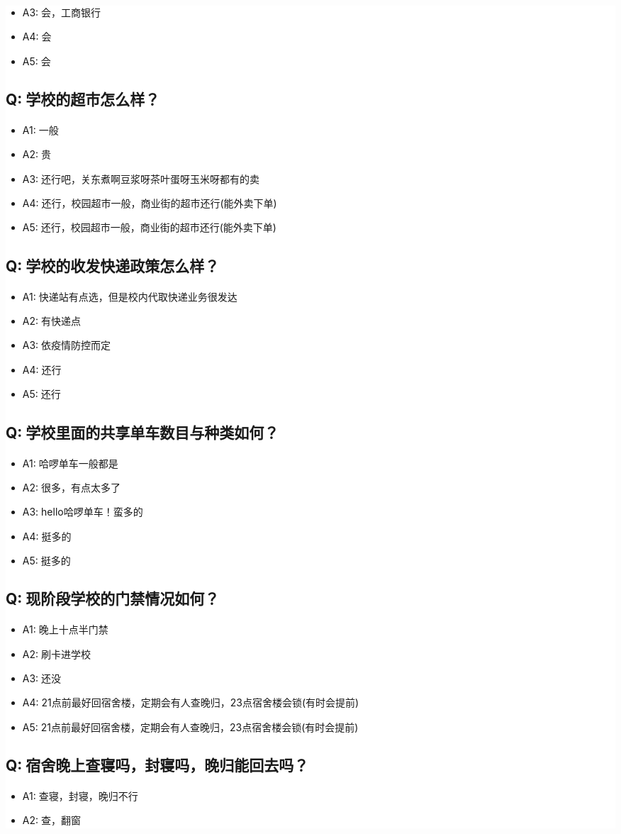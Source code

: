 - A3: 会，工商银行

- A4: 会

- A5: 会

## Q: 学校的超市怎么样？

- A1: 一般

- A2: 贵

- A3: 还行吧，关东煮啊豆浆呀茶叶蛋呀玉米呀都有的卖

- A4: 还行，校园超市一般，商业街的超市还行(能外卖下单)

- A5: 还行，校园超市一般，商业街的超市还行(能外卖下单)

## Q: 学校的收发快递政策怎么样？

- A1: 快递站有点选，但是校内代取快递业务很发达

- A2: 有快递点

- A3: 依疫情防控而定

- A4: 还行

- A5: 还行

## Q: 学校里面的共享单车数目与种类如何？

- A1: 哈啰单车一般都是

- A2: 很多，有点太多了

- A3: hello哈啰单车！蛮多的

- A4: 挺多的

- A5: 挺多的

## Q: 现阶段学校的门禁情况如何？

- A1: 晚上十点半门禁

- A2: 刷卡进学校

- A3: 还没

- A4: 21点前最好回宿舍楼，定期会有人查晚归，23点宿舍楼会锁(有时会提前)

- A5: 21点前最好回宿舍楼，定期会有人查晚归，23点宿舍楼会锁(有时会提前)

## Q: 宿舍晚上查寝吗，封寝吗，晚归能回去吗？

- A1: 查寝，封寝，晚归不行

- A2: 查，翻窗
